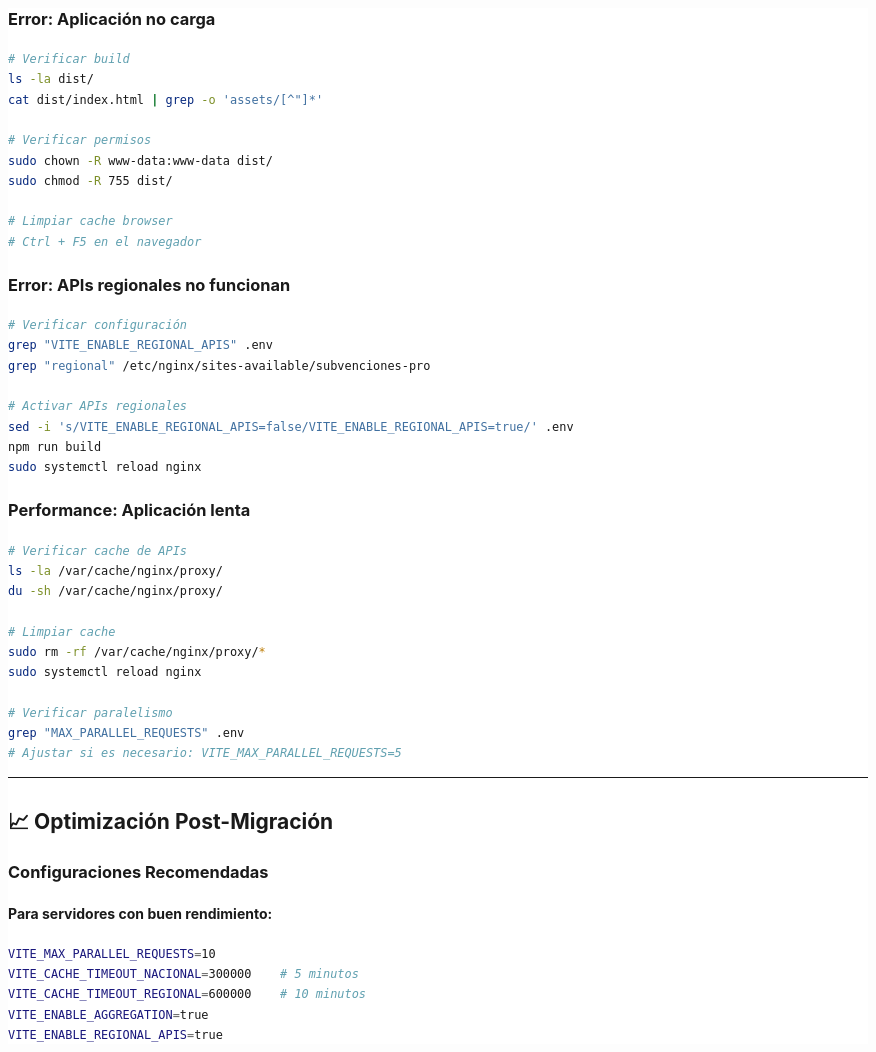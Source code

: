 ### **Error: Aplicación no carga**
```bash
# Verificar build
ls -la dist/
cat dist/index.html | grep -o 'assets/[^"]*'

# Verificar permisos
sudo chown -R www-data:www-data dist/
sudo chmod -R 755 dist/

# Limpiar cache browser
# Ctrl + F5 en el navegador
```

### **Error: APIs regionales no funcionan**
```bash
# Verificar configuración
grep "VITE_ENABLE_REGIONAL_APIS" .env
grep "regional" /etc/nginx/sites-available/subvenciones-pro

# Activar APIs regionales
sed -i 's/VITE_ENABLE_REGIONAL_APIS=false/VITE_ENABLE_REGIONAL_APIS=true/' .env
npm run build
sudo systemctl reload nginx
```

### **Performance: Aplicación lenta**
```bash
# Verificar cache de APIs
ls -la /var/cache/nginx/proxy/
du -sh /var/cache/nginx/proxy/

# Limpiar cache
sudo rm -rf /var/cache/nginx/proxy/*
sudo systemctl reload nginx

# Verificar paralelismo
grep "MAX_PARALLEL_REQUESTS" .env
# Ajustar si es necesario: VITE_MAX_PARALLEL_REQUESTS=5
```

---

## 📈 **Optimización Post-Migración**

### **Configuraciones Recomendadas**

#### **Para servidores con buen rendimiento:**
```bash
VITE_MAX_PARALLEL_REQUESTS=10
VITE_CACHE_TIMEOUT_NACIONAL=300000    # 5 minutos
VITE_CACHE_TIMEOUT_REGIONAL=600000    # 10 minutos
VITE_ENABLE_AGGREGATION=true
VITE_ENABLE_REGIONAL_APIS=true
```

